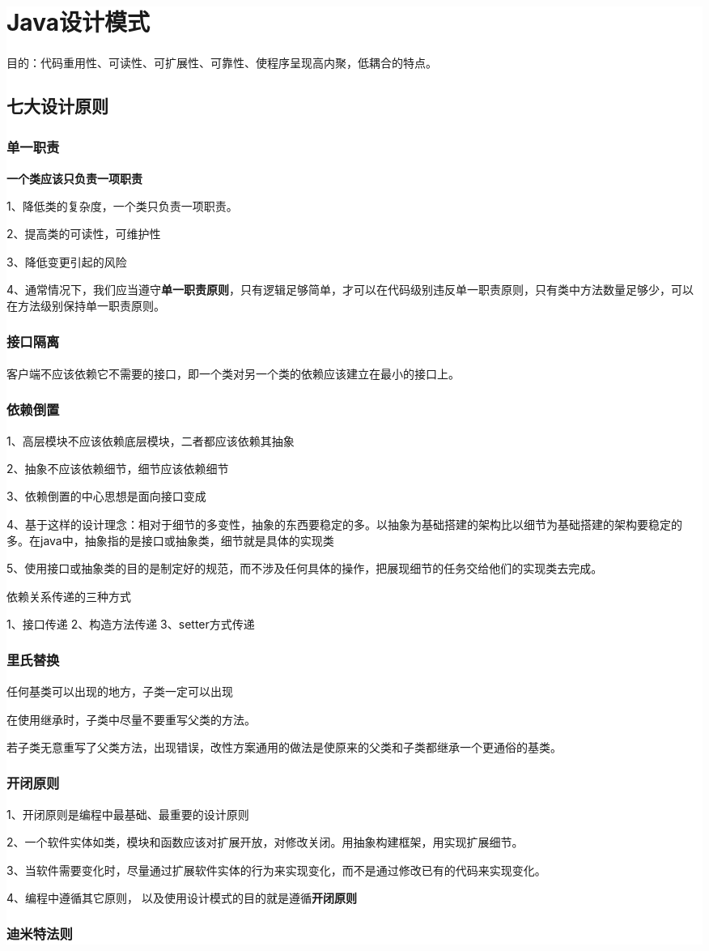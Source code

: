 # Java设计模式

目的：代码重用性、可读性、可扩展性、可靠性、使程序呈现高内聚，低耦合的特点。

## 七大设计原则

### 单一职责

**一个类应该只负责一项职责**

1、降低类的复杂度，一个类只负责一项职责。

2、提高类的可读性，可维护性

3、降低变更引起的风险

4、通常情况下，我们应当遵守**单一职责原则**，只有逻辑足够简单，才可以在代码级别违反单一职责原则，只有类中方法数量足够少，可以在方法级别保持单一职责原则。

### 接口隔离

客户端不应该依赖它不需要的接口，即一个类对另一个类的依赖应该建立在最小的接口上。

### 依赖倒置

1、高层模块不应该依赖底层模块，二者都应该依赖其抽象

2、抽象不应该依赖细节，细节应该依赖细节

3、依赖倒置的中心思想是面向接口变成

4、基于这样的设计理念：相对于细节的多变性，抽象的东西要稳定的多。以抽象为基础搭建的架构比以细节为基础搭建的架构要稳定的多。在java中，抽象指的是接口或抽象类，细节就是具体的实现类

5、使用接口或抽象类的目的是制定好的规范，而不涉及任何具体的操作，把展现细节的任务交给他们的实现类去完成。

依赖关系传递的三种方式

1、接口传递            2、构造方法传递            3、setter方式传递

### 里氏替换

任何基类可以出现的地方，子类一定可以出现

在使用继承时，子类中尽量不要重写父类的方法。

若子类无意重写了父类方法，出现错误，改性方案通用的做法是使原来的父类和子类都继承一个更通俗的基类。

### 开闭原则

1、开闭原则是编程中最基础、最重要的设计原则

2、一个软件实体如类，模块和函数应该对扩展开放，对修改关闭。用抽象构建框架，用实现扩展细节。

3、当软件需要变化时，尽量通过扩展软件实体的行为来实现变化，而不是通过修改已有的代码来实现变化。

4、编程中遵循其它原则， 以及使用设计模式的目的就是遵循**开闭原则**

### 迪米特法则
